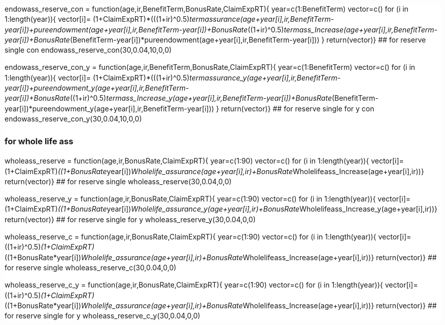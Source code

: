 endowass_reserve_con = function(age,ir,BenefitTerm,BonusRate,ClaimExpRT){
  year=c(1:BenefitTerm)
  vector=c()
  for (i in 1:length(year)){
    vector[i]= (1+ClaimExpRT)*(((1+ir)^0.5)*termassurance(age+year[i],ir,BenefitTerm-year[i])+pureendowment(age+year[i],ir,BenefitTerm-year[i])+BonusRate*((1+ir)^0.5)*termass_Increase(age+year[i],ir,BenefitTerm-year[i])+BonusRate*(BenefitTerm-year[i])*pureendowment(age+year[i],ir,BenefitTerm-year[i])) }
  return(vector)} ## for reserve  single  con
endowass_reserve_con(30,0.04,10,0,0)

endowass_reserve_con_y = function(age,ir,BenefitTerm,BonusRate,ClaimExpRT){
  year=c(1:BenefitTerm)
  vector=c()
  for (i in 1:length(year)){
    vector[i]= (1+ClaimExpRT)*(((1+ir)^0.5)*termassurance_y(age+year[i],ir,BenefitTerm-year[i])+pureendowment_y(age+year[i],ir,BenefitTerm-year[i])+BonusRate*((1+ir)^0.5)*termass_Increase_y(age+year[i],ir,BenefitTerm-year[i])+BonusRate*(BenefitTerm-year[i])*pureendowment_y(age+year[i],ir,BenefitTerm-year[i])) }
  return(vector)} ## for reserve  single for y con
endowass_reserve_con_y(30,0.04,10,0,0)


### for whole life ass

wholeass_reserve = function(age,ir,BonusRate,ClaimExpRT){
  year=c(1:90)
  vector=c()
  for (i in 1:length(year)){
    vector[i]=(1+ClaimExpRT)*((1+BonusRate*year[i])*Wholelife_assurance(age+year[i],ir)+BonusRate*Wholelifeass_Increase(age+year[i],ir))}
  return(vector)} ## for reserve  single 
wholeass_reserve(30,0.04,0,0)

wholeass_reserve_y = function(age,ir,BonusRate,ClaimExpRT){
  year=c(1:90)
  vector=c()
  for (i in 1:length(year)){
    vector[i]=(1+ClaimExpRT)*((1+BonusRate*year[i])*Wholelife_assurance_y(age+year[i],ir)+BonusRate*Wholelifeass_Increase_y(age+year[i],ir))}
  return(vector)} ## for reserve  single for y
wholeass_reserve_y(30,0.04,0,0)

wholeass_reserve_c = function(age,ir,BonusRate,ClaimExpRT){
  year=c(1:90)
  vector=c()
  for (i in 1:length(year)){
    vector[i]=((1+ir)^0.5)*(1+ClaimExpRT)*((1+BonusRate*year[i])*Wholelife_assurance(age+year[i],ir)+BonusRate*Wholelifeass_Increase(age+year[i],ir))}
  return(vector)} ## for reserve  single 
wholeass_reserve_c(30,0.04,0,0)

wholeass_reserve_c_y = function(age,ir,BonusRate,ClaimExpRT){
  year=c(1:90)
  vector=c()
  for (i in 1:length(year)){
    vector[i]=((1+ir)^0.5)*(1+ClaimExpRT)*((1+BonusRate*year[i])*Wholelife_assurance(age+year[i],ir)+BonusRate*Wholelifeass_Increase(age+year[i],ir))}
  return(vector)} ## for reserve  single for y
wholeass_reserve_c_y(30,0.04,0,0)
